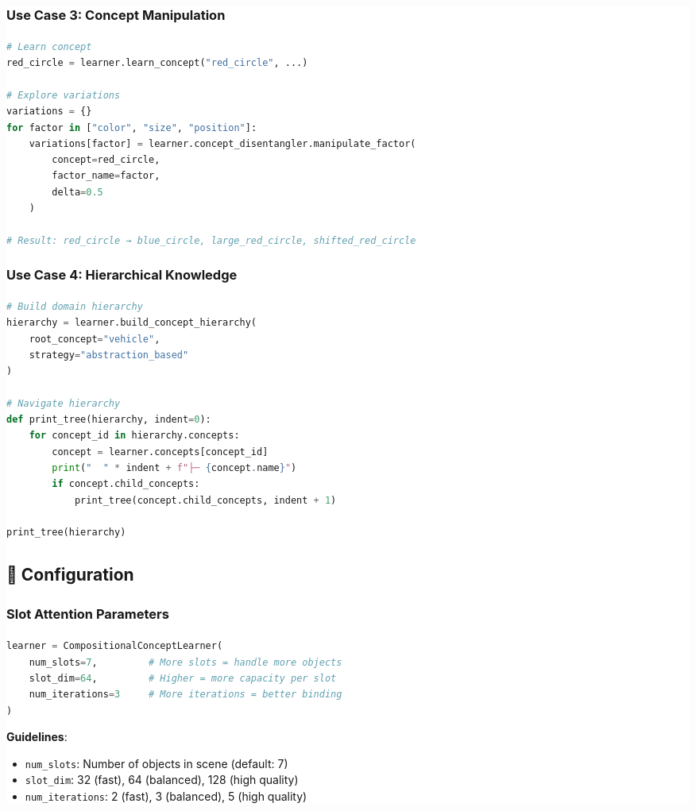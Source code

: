 ### Use Case 3: Concept Manipulation

```python
# Learn concept
red_circle = learner.learn_concept("red_circle", ...)

# Explore variations
variations = {}
for factor in ["color", "size", "position"]:
    variations[factor] = learner.concept_disentangler.manipulate_factor(
        concept=red_circle,
        factor_name=factor,
        delta=0.5
    )

# Result: red_circle → blue_circle, large_red_circle, shifted_red_circle
```

### Use Case 4: Hierarchical Knowledge

```python
# Build domain hierarchy
hierarchy = learner.build_concept_hierarchy(
    root_concept="vehicle",
    strategy="abstraction_based"
)

# Navigate hierarchy
def print_tree(hierarchy, indent=0):
    for concept_id in hierarchy.concepts:
        concept = learner.concepts[concept_id]
        print("  " * indent + f"├─ {concept.name}")
        if concept.child_concepts:
            print_tree(concept.child_concepts, indent + 1)

print_tree(hierarchy)
```

## 🔧 Configuration

### Slot Attention Parameters

```python
learner = CompositionalConceptLearner(
    num_slots=7,         # More slots = handle more objects
    slot_dim=64,         # Higher = more capacity per slot
    num_iterations=3     # More iterations = better binding
)
```

**Guidelines**:

- `num_slots`: Number of objects in scene (default: 7)
- `slot_dim`: 32 (fast), 64 (balanced), 128 (high quality)
- `num_iterations`: 2 (fast), 3 (balanced), 5 (high quality)
